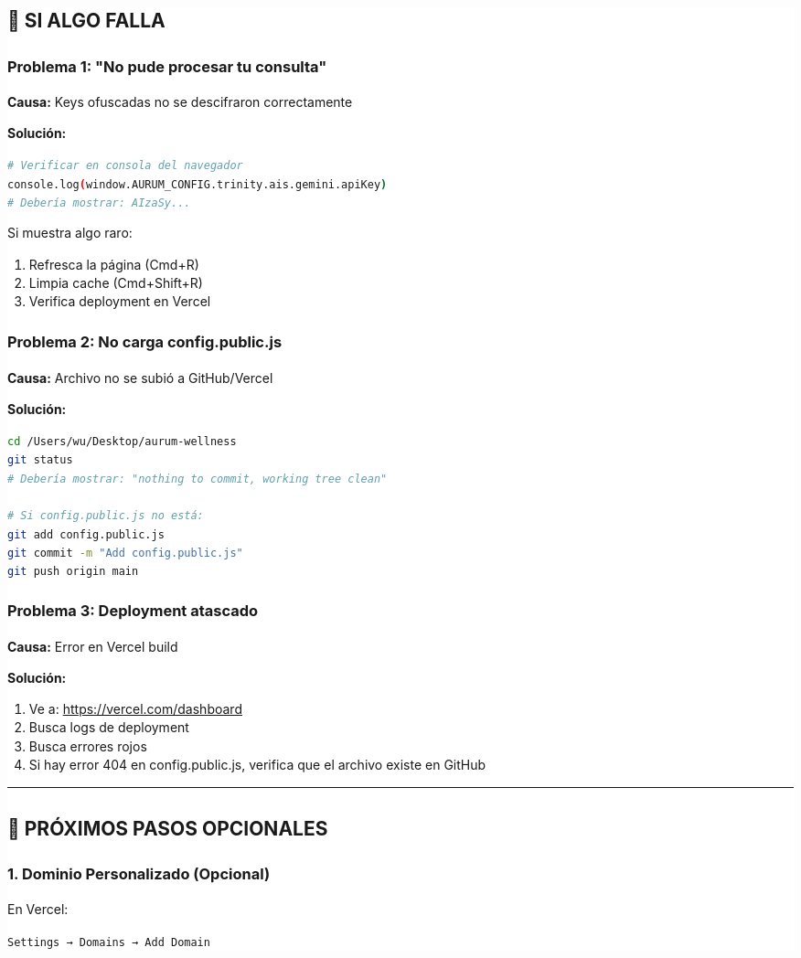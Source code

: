 
## 🔧 SI ALGO FALLA

### Problema 1: "No pude procesar tu consulta"

**Causa:** Keys ofuscadas no se descifraron correctamente

**Solución:**
```bash
# Verificar en consola del navegador
console.log(window.AURUM_CONFIG.trinity.ais.gemini.apiKey)
# Debería mostrar: AIzaSy...
```

Si muestra algo raro:
1. Refresca la página (Cmd+R)
2. Limpia cache (Cmd+Shift+R)
3. Verifica deployment en Vercel

### Problema 2: No carga config.public.js

**Causa:** Archivo no se subió a GitHub/Vercel

**Solución:**
```bash
cd /Users/wu/Desktop/aurum-wellness
git status
# Debería mostrar: "nothing to commit, working tree clean"

# Si config.public.js no está:
git add config.public.js
git commit -m "Add config.public.js"
git push origin main
```

### Problema 3: Deployment atascado

**Causa:** Error en Vercel build

**Solución:**
1. Ve a: https://vercel.com/dashboard
2. Busca logs de deployment
3. Busca errores rojos
4. Si hay error 404 en config.public.js, verifica que el archivo existe en GitHub

---

## 🚀 PRÓXIMOS PASOS OPCIONALES

### 1. Dominio Personalizado (Opcional)

En Vercel:
```
Settings → Domains → Add Domain
```
